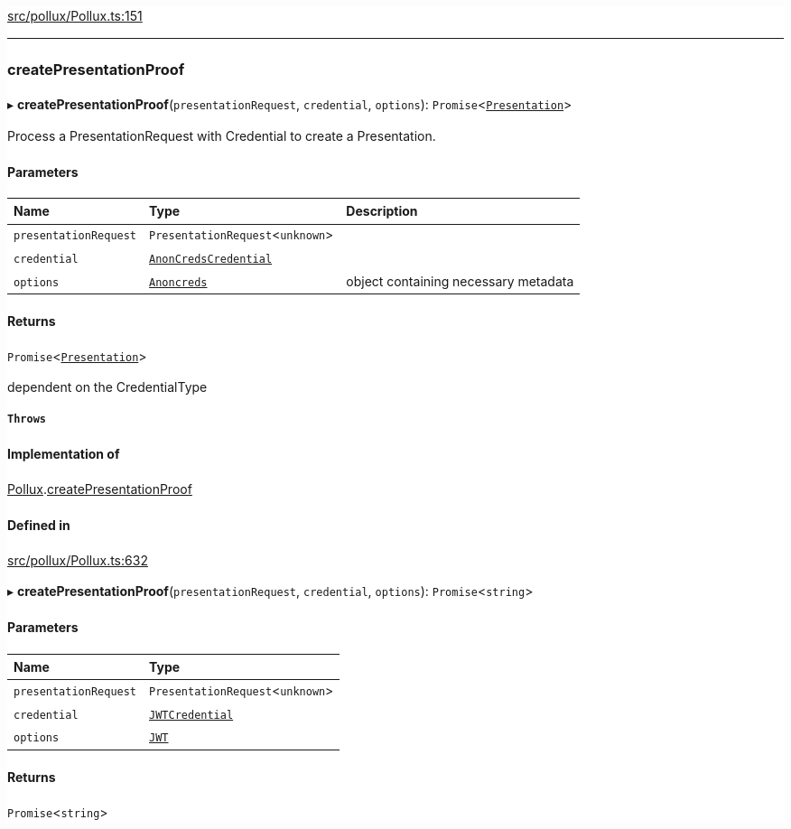 [src/pollux/Pollux.ts:151](https://github.com/input-output-hk/atala-prism-wallet-sdk-ts/blob/47ec1c8/src/pollux/Pollux.ts#L151)

___

### createPresentationProof

▸ **createPresentationProof**(`presentationRequest`, `credential`, `options`): `Promise`\<[`Presentation`](../interfaces/Domain.Anoncreds.Presentation.md)\>

Process a PresentationRequest with Credential to create a Presentation.

#### Parameters

| Name | Type | Description |
| :------ | :------ | :------ |
| `presentationRequest` | `PresentationRequest`\<`unknown`\> |  |
| `credential` | [`AnonCredsCredential`](AnonCredsCredential.md) |  |
| `options` | [`Anoncreds`](../interfaces/Domain.Pollux.createPresentationProof.options.Anoncreds.md) | object containing necessary metadata |

#### Returns

`Promise`\<[`Presentation`](../interfaces/Domain.Anoncreds.Presentation.md)\>

dependent on the CredentialType

**`Throws`**

#### Implementation of

[Pollux](../interfaces/Domain.Pollux-1.md).[createPresentationProof](../interfaces/Domain.Pollux-1.md#createpresentationproof)

#### Defined in

[src/pollux/Pollux.ts:632](https://github.com/input-output-hk/atala-prism-wallet-sdk-ts/blob/47ec1c8/src/pollux/Pollux.ts#L632)

▸ **createPresentationProof**(`presentationRequest`, `credential`, `options`): `Promise`\<`string`\>

#### Parameters

| Name | Type |
| :------ | :------ |
| `presentationRequest` | `PresentationRequest`\<`unknown`\> |
| `credential` | [`JWTCredential`](JWTCredential.md) |
| `options` | [`JWT`](../interfaces/Domain.Pollux.createPresentationProof.options.JWT.md) |

#### Returns

`Promise`\<`string`\>
